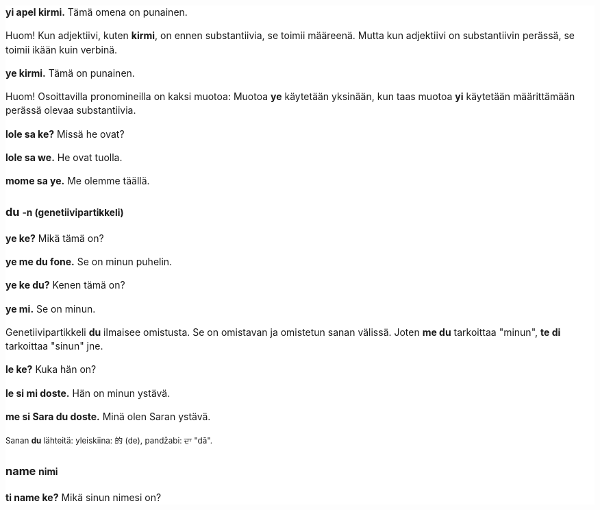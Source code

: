 **yi apel kirmi.**
Tämä omena on punainen.

Huom! Kun adjektiivi, kuten **kirmi**, on ennen substantiivia, se toimii määreenä.
Mutta kun adjektiivi on substantiivin perässä, se toimii ikään kuin verbinä.

**ye kirmi.**
Tämä on punainen.


Huom! Osoittavilla pronomineilla on kaksi muotoa: Muotoa **ye**
käytetään yksinään, kun taas muotoa **yi** käytetään
määrittämään perässä olevaa substantiivia.

**lole sa ke?**
Missä he ovat?

**lole sa we.**
He ovat tuolla.

**mome sa ye.**
Me olemme täällä.


### du <small>-n (genetiivipartikkeli)</small>

**ye ke?**
Mikä tämä on?

**ye me du fone.**
Se on minun puhelin.

**ye ke du?**
Kenen tämä on?

**ye mi.**
Se on minun.

Genetiivipartikkeli **du** ilmaisee omistusta. Se on omistavan ja omistetun sanan välissä. Joten **me du**
tarkoittaa "minun", **te di** tarkoittaa "sinun" jne.

**le ke?**
Kuka hän on?

**le si mi doste.**
Hän on minun ystävä.

**me si Sara du doste.**
Minä olen Saran ystävä.

<small>Sanan **du**
lähteitä: yleiskiina: 的 (de), pandžabi: ਦਾ "dā".</small>


### name <small>nimi</small>

**ti name ke?**
Mikä sinun nimesi on?
